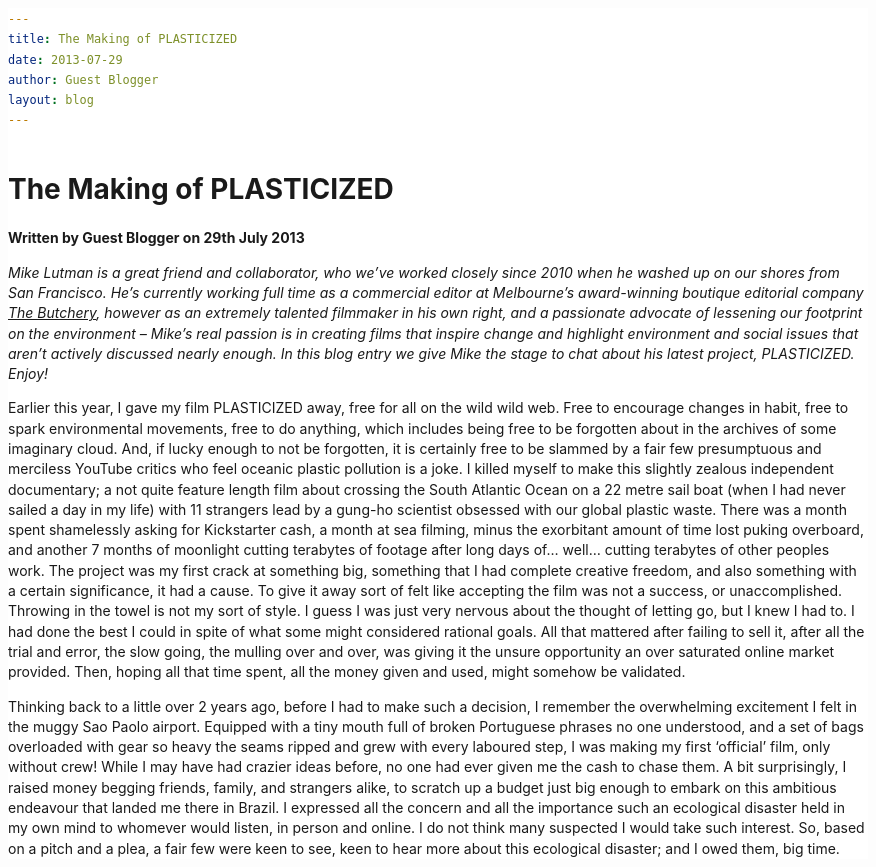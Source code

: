 ```yaml
---
title: The Making of PLASTICIZED
date: 2013-07-29
author: Guest Blogger
layout: blog
---
```

# The Making of PLASTICIZED

**Written by Guest Blogger on 29th July 2013**

*Mike Lutman is a great friend and collaborator, who we’ve worked closely since 2010 when he washed up on our shores from San Francisco. He’s currently working full time as a commercial editor at Melbourne’s award-winning boutique editorial company [The Butchery](http://thebutchery.com.au/?page=about), however as an extremely talented filmmaker in his own right, and a passionate advocate of lessening our footprint on the environment – Mike’s real passion is in creating films that inspire change and highlight environment and social issues that aren’t actively discussed nearly enough. In this blog entry we give Mike the stage to chat about his latest project, PLASTICIZED. Enjoy!*

Earlier this year, I gave my film PLASTICIZED away, free for all on the wild wild web. Free to encourage changes in habit, free to spark environmental movements, free to do anything, which includes being free to be forgotten about in the archives of some imaginary cloud. And, if lucky enough to not be forgotten, it is certainly free to be slammed by a fair few presumptuous and merciless YouTube critics who feel oceanic plastic pollution is a joke. I killed myself to make this slightly zealous independent documentary; a not quite feature length film about crossing the South Atlantic Ocean on a 22 metre sail boat (when I had never sailed a day in my life) with 11 strangers lead by a gung-ho scientist obsessed with our global plastic waste. There was a month spent shamelessly asking for Kickstarter cash, a month at sea filming, minus the exorbitant amount of time lost puking overboard, and another 7 months of moonlight cutting terabytes of footage after long days of… well… cutting terabytes of other peoples work. The project was my first crack at something big, something that I had complete creative freedom, and also something with a certain significance, it had a cause. To give it away sort of felt like accepting the film was not a success, or unaccomplished. Throwing in the towel is not my sort of style. I guess I was just very nervous about the thought of letting go, but I knew I had to. I had done the best I could in spite of what some might considered rational goals. All that mattered after failing to sell it, after all the trial and error, the slow going, the mulling over and over, was giving it the unsure opportunity an over saturated online market provided. Then, hoping all that time spent, all the money given and used, might somehow be validated.

Thinking back to a little over 2 years ago, before I had to make such a decision, I remember the overwhelming excitement I felt in the muggy Sao Paolo airport. Equipped with a tiny mouth full of broken Portuguese phrases no one understood, and a set of bags overloaded with gear so heavy the seams ripped and grew with every laboured step, I was making my first ‘official’ film, only without crew! While I may have had crazier ideas before, no one had ever given me the cash to chase them. A bit surprisingly, I raised money begging friends, family, and strangers alike, to scratch up a budget just big enough to embark on this ambitious endeavour that landed me there in Brazil. I expressed all the concern and all the importance such an ecological disaster held in my own mind to whomever would listen, in person and online. I do not think many suspected I would take such interest. So, based on a pitch and a plea, a fair few were keen to see, keen to hear more about this ecological disaster; and I owed them, big time.
